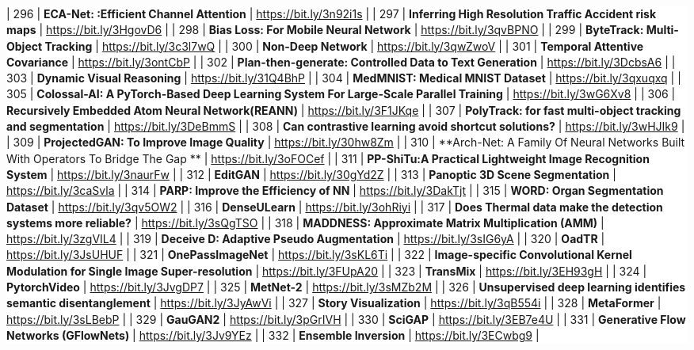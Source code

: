 | 296 | **ECA-Net: :Efficient Channel Attention** | https://bit.ly/3n92i1s |
| 297 | **Inferring High Resolution Traffic Accident risk maps** | https://bit.ly/3HgovD6 |
| 298 | **Bias Loss: For Mobile Neural Network** | https://bit.ly/3qvBPNO |
| 299 | **ByteTrack: Multi-Object Tracking** | https://bit.ly/3c3l7wQ |
| 300 | **Non-Deep Network** | https://bit.ly/3qwZwoV |
| 301 | **Temporal Attentive Covariance** | https://bit.ly/3ontCbP |
| 302 | **Plan-then-generate: Controlled Data to Text Generation** | https://bit.ly/3DcbsA6 |
| 303 | **Dynamic Visual Reasoning** | https://bit.ly/31Q4BhP |
| 304 | **MedMNIST: Medical MNIST Dataset** | https://bit.ly/3qxuqxq |
| 305 | **Colossal-AI: A PyTorch-Based Deep Learning System For Large-Scale Parallel Training** | https://bit.ly/3wG6Xv8 |
| 306 | **Recursively Embedded Atom Neural Network(REANN)** | https://bit.ly/3F1JKqe |
| 307 | **PolyTrack: for fast multi-object tracking and segmentation** | https://bit.ly/3DeBmmS |
| 308 | **Can contrastive learning avoid shortcut solutions?** | https://bit.ly/3wHJIk9 |
| 309 | **ProjectedGAN:  To Improve Image Quality** | https://bit.ly/30hw8Zm |
| 310 | **Arch-Net:  A Family Of Neural Networks Built With Operators To Bridge The Gap ** | https://bit.ly/3oFOCef |
| 311 | **PP-ShiTu:A Practical Lightweight Image Recognition System** | https://bit.ly/3naurFw |
| 312 | **EditGAN** | https://bit.ly/30gYd2Z |
| 313 | **Panoptic 3D Scene Segmentation** | https://bit.ly/3caSvla |
| 314 | **PARP: Improve the Efficiency of NN** | https://bit.ly/3DakTjt |
| 315 | **WORD: Organ Segmentation Dataset** | https://bit.ly/3qv5OW2 |
| 316 | **DenseULearn** | https://bit.ly/3ohRiyi |
| 317 | **Does Thermal data make the detection systems more reliable?** | https://bit.ly/3sQgTSO |
| 318 | **MADDNESS: Approximate Matrix Multiplication (AMM)** | https://bit.ly/3zgVIL4 |
| 319 | **Deceive D: Adaptive Pseudo Augmentation** | https://bit.ly/3sIG6yA |
| 320 | **OadTR** | https://bit.ly/3JsUHUF |
| 321 | **OnePassImageNet** | https://bit.ly/3sKL6Ti |
| 322 | **Image-specific Convolutional Kernel Modulation for Single Image Super-resolution** | https://bit.ly/3FUpA20 |
| 323 | **TransMix** | https://bit.ly/3EH93gH |
| 324 | **PytorchVideo** | https://bit.ly/3JvgDP7 |
| 325 | **MetNet-2** | https://bit.ly/3sMZb2M |
| 326 | **Unsupervised deep learning identifies semantic disentanglement** | https://bit.ly/3JyAwVi |
| 327 | **Story Visualization** | https://bit.ly/3qB554i |
| 328 | **MetaFormer** | https://bit.ly/3sLBebP |
| 329 | **GauGAN2** | https://bit.ly/3pGrIVH |
| 330 | **SciGAP** | https://bit.ly/3EB7e4U |
| 331 | **Generative Flow Networks (GFlowNets)** | https://bit.ly/3Jv9YEz |
| 332 | **Ensemble Inversion** | https://bit.ly/3ECwbg9 |